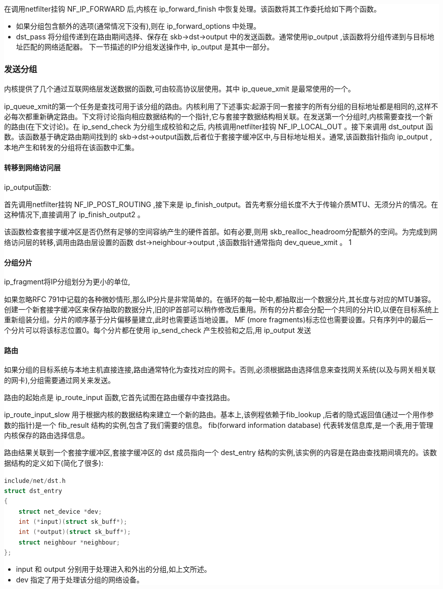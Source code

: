 在调用netfilter挂钩 NF_IP_FORWARD 后,内核在 ip_forward_finish 中恢复处理。该函数将其工作委托给如下两个函数。

- 如果分组包含额外的选项(通常情况下没有),则在 ip_forward_options 中处理。
- dst_pass 将分组传递到在路由期间选择、保存在 skb->dst->output 中的发送函数。通常使用ip_output ,该函数将分组传递到与目标地址匹配的网络适配器。 下一节描述的IP分组发送操作中, ip_output 是其中一部分。

### 发送分组

内核提供了几个通过互联网络层发送数据的函数,可由较高协议层使用。其中 ip_queue_xmit 是最常使用的一个。

 ip_queue_xmit的第一个任务是查找可用于该分组的路由。内核利用了下述事实:起源于同一套接字的所有分组的目标地址都是相同的,这样不必每次都重新确定路由。下文将讨论指向相应数据结构的一个指针,它与套接字数据结构相关联。在发送第一个分组时,内核需要查找一个新的路由(在下文讨论)。在 ip_send_check 为分组生成校验和之后, 内核调用netfilter挂钩 NF_IP_LOCAL_OUT 。接下来调用 dst_output 函数。该函数基于确定路由期间找到的 skb->dst->output函数,后者位于套接字缓冲区中,与目标地址相关。通常,该函数指针指向 ip_output ,本地产生和转发的分组将在该函数中汇集。

#### 转移到网络访问层

ip_output函数:

首先调用netfilter挂钩 NF_IP_POST_ROUTING ,接下来是 ip_finish_output。首先考察分组长度不大于传输介质MTU、无须分片的情况。在这种情况下,直接调用了 ip_finish_output2 。

该函数检查套接字缓冲区是否仍然有足够的空间容纳产生的硬件首部。如有必要,则用 skb_realloc_headroom分配额外的空间。为完成到网络访问层的转移,调用由路由层设置的函数 dst->neighbour->output ,该函数指针通常指向 dev_queue_xmit 。 1

#### 分组分片

ip_fragment将IP分组划分为更小的单位,

如果忽略RFC 791中记载的各种微妙情形,那么IP分片是非常简单的。在循环的每一轮中,都抽取出一个数据分片,其长度与对应的MTU兼容。创建一个新套接字缓冲区来保存抽取的数据分片,旧的IP首部可以稍作修改后重用。所有的分片都会分配一个共同的分片ID,以便在目标系统上重新组装分组。分片的顺序基于分片偏移量建立,此时也需要适当地设置。 MF (more fragments)标志位也需要设置。只有序列中的最后一个分片可以将该标志位置0。每个分片都在使用 ip_send_check 产生校验和之后,用 ip_output 发送

#### 路由

如果分组的目标系统与本地主机直接连接,路由通常特化为查找对应的网卡。否则,必须根据路由选择信息来查找网关系统(以及与网关相关联的网卡),分组需要通过网关来发送。

路由的起始点是 ip_route_input 函数,它首先试图在路由缓存中查找路由。

ip_route_input_slow 用于根据内核的数据结构来建立一个新的路由。基本上,该例程依赖于fib_lookup ,后者的隐式返回值(通过一个用作参数的指针)是一个 fib_result 结构的实例,包含了我们需要的信息。 fib(forward information database) 代表转发信息库,是一个表,用于管理内核保存的路由选择信息。

路由结果关联到一个套接字缓冲区,套接字缓冲区的 dst 成员指向一个 dest_entry 结构的实例,该实例的内容是在路由查找期间填充的。该数据结构的定义如下(简化了很多):

```c
include/net/dst.h
struct dst_entry
{
    struct net_device *dev;
    int (*input)(struct sk_buff*);
    int (*output)(struct sk_buff*);
    struct neighbour *neighbour;
};
```

- input 和 output 分别用于处理进入和外出的分组,如上文所述。
- dev 指定了用于处理该分组的网络设备。
